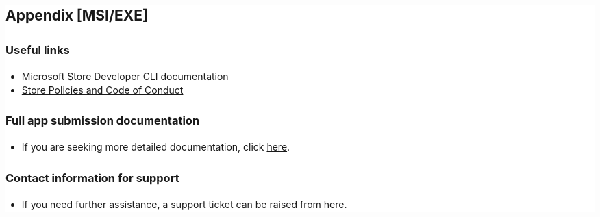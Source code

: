 ## Appendix [MSI/EXE]

### Useful links

- [Microsoft Store Developer CLI documentation](../publish/msstore-dev-cli/overview.md)
- [Store Policies and Code of Conduct](../publish/store-policies-and-code-of-conduct.md)

### Full app submission documentation

- If you are seeking more detailed documentation, click [here](./publish-your-app/msi/reserve-your-apps-name.md).

### Contact information for support

- If you need further assistance, a support ticket can be raised from [here.](https://aka.ms/windowsdevelopersupport)